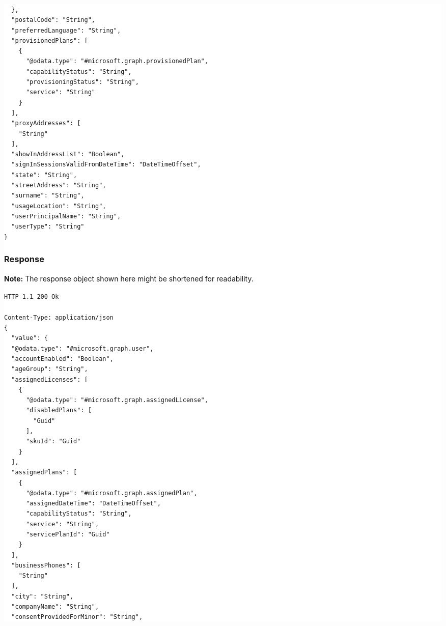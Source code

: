 ```http
  },
  "postalCode": "String",
  "preferredLanguage": "String",
  "provisionedPlans": [
    {
      "@odata.type": "#microsoft.graph.provisionedPlan",
      "capabilityStatus": "String",
      "provisioningStatus": "String",
      "service": "String"
    }
  ],
  "proxyAddresses": [
    "String"
  ],
  "showInAddressList": "Boolean",
  "signInSessionsValidFromDateTime": "DateTimeOffset",
  "state": "String",
  "streetAddress": "String",
  "surname": "String",
  "usageLocation": "String",
  "userPrincipalName": "String",
  "userType": "String"
}

```

### Response

**Note:** The response object shown here might be shortened for readability.



```http
HTTP 1.1 200 Ok

Content-Type: application/json
{
  "value": {
  "@odata.type": "#microsoft.graph.user",
  "accountEnabled": "Boolean",
  "ageGroup": "String",
  "assignedLicenses": [
    {
      "@odata.type": "#microsoft.graph.assignedLicense",
      "disabledPlans": [
        "Guid"
      ],
      "skuId": "Guid"
    }
  ],
  "assignedPlans": [
    {
      "@odata.type": "#microsoft.graph.assignedPlan",
      "assignedDateTime": "DateTimeOffset",
      "capabilityStatus": "String",
      "service": "String",
      "servicePlanId": "Guid"
    }
  ],
  "businessPhones": [
    "String"
  ],
  "city": "String",
  "companyName": "String",
  "consentProvidedForMinor": "String",
```
